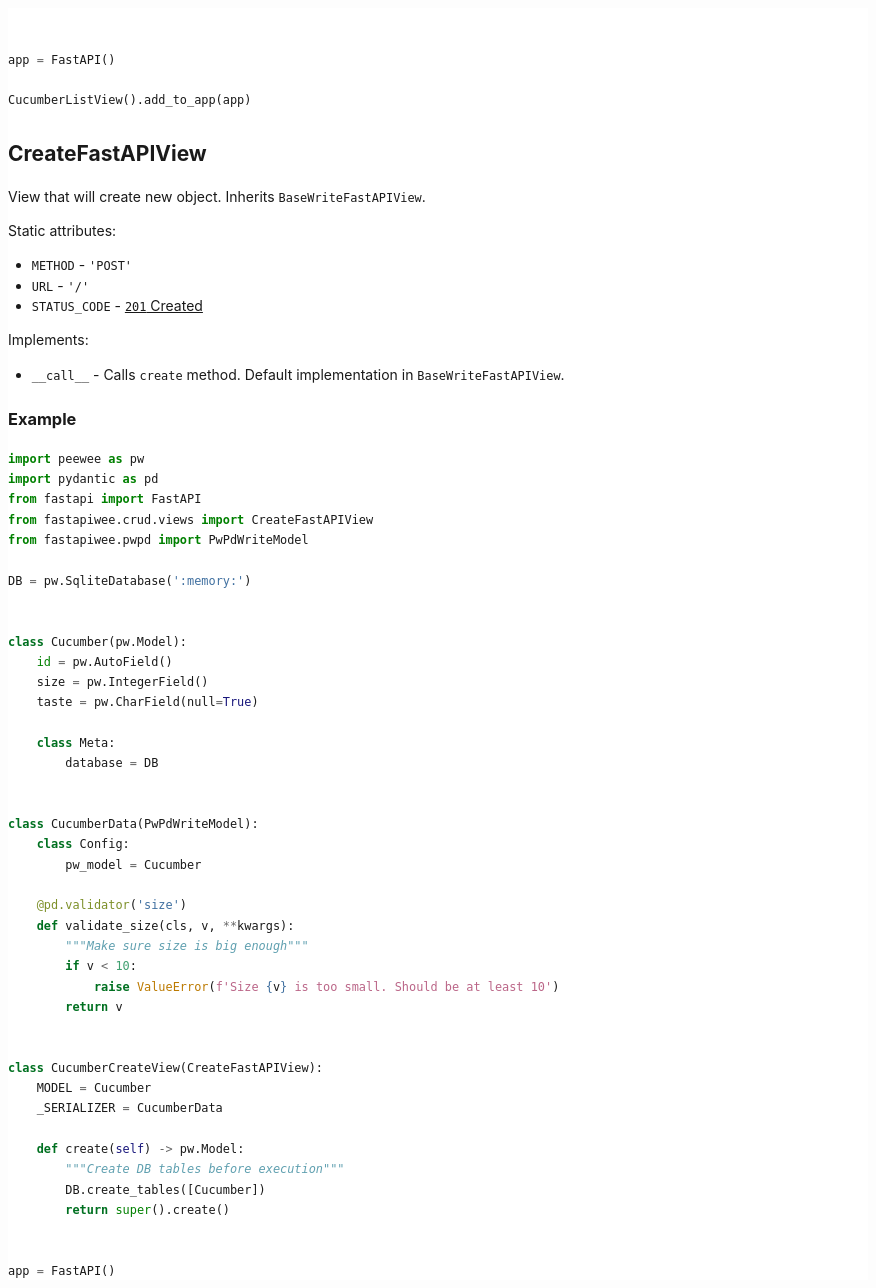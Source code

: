 ```python


app = FastAPI()

CucumberListView().add_to_app(app)
```

## CreateFastAPIView

View that will create new object. Inherits `BaseWriteFastAPIView`.

Static attributes:

- `METHOD` - `'POST'`
- `URL` - `'/'`
- `STATUS_CODE` - [`201` Created](https://developer.mozilla.org/ru/docs/Web/HTTP/Status/201)

Implements:

- `__call__` - Calls `create` method. Default implementation in `BaseWriteFastAPIView`.

### Example

```python
import peewee as pw
import pydantic as pd
from fastapi import FastAPI
from fastapiwee.crud.views import CreateFastAPIView
from fastapiwee.pwpd import PwPdWriteModel

DB = pw.SqliteDatabase(':memory:')


class Cucumber(pw.Model):
    id = pw.AutoField()
    size = pw.IntegerField()
    taste = pw.CharField(null=True)

    class Meta:
        database = DB


class CucumberData(PwPdWriteModel):
    class Config:
        pw_model = Cucumber

    @pd.validator('size')
    def validate_size(cls, v, **kwargs):
        """Make sure size is big enough"""
        if v < 10:
            raise ValueError(f'Size {v} is too small. Should be at least 10')
        return v


class CucumberCreateView(CreateFastAPIView):
    MODEL = Cucumber
    _SERIALIZER = CucumberData

    def create(self) -> pw.Model:
        """Create DB tables before execution"""
        DB.create_tables([Cucumber])
        return super().create()


app = FastAPI()
```